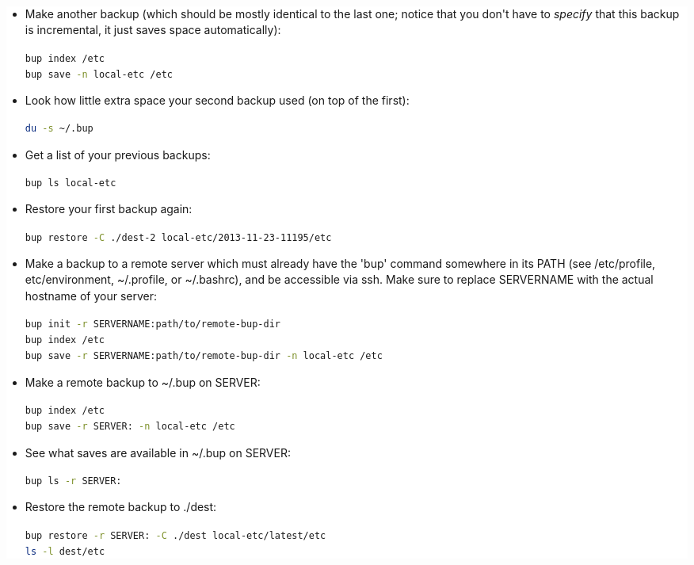  - Make another backup (which should be mostly identical to the last one;
   notice that you don't have to *specify* that this backup is incremental,
   it just saves space automatically):

    ```sh
    bup index /etc
    bup save -n local-etc /etc
    ```

 - Look how little extra space your second backup used (on top of the first):

    ```sh
    du -s ~/.bup
    ```

 - Get a list of your previous backups:

    ```sh
    bup ls local-etc
    ```

 - Restore your first backup again:

    ```sh
    bup restore -C ./dest-2 local-etc/2013-11-23-11195/etc
    ```

 - Make a backup to a remote server which must already have the 'bup' command
   somewhere in its PATH (see /etc/profile, etc/environment, ~/.profile, or
   ~/.bashrc), and be accessible via ssh.
   Make sure to replace SERVERNAME with the actual hostname of your server:

    ```sh
    bup init -r SERVERNAME:path/to/remote-bup-dir
    bup index /etc
    bup save -r SERVERNAME:path/to/remote-bup-dir -n local-etc /etc
    ```

 - Make a remote backup to ~/.bup on SERVER:

    ```sh
    bup index /etc
    bup save -r SERVER: -n local-etc /etc
    ```

 - See what saves are available in ~/.bup on SERVER:

    ```sh
    bup ls -r SERVER:
    ```

 - Restore the remote backup to ./dest:

    ```sh
    bup restore -r SERVER: -C ./dest local-etc/latest/etc
    ls -l dest/etc
    ```
